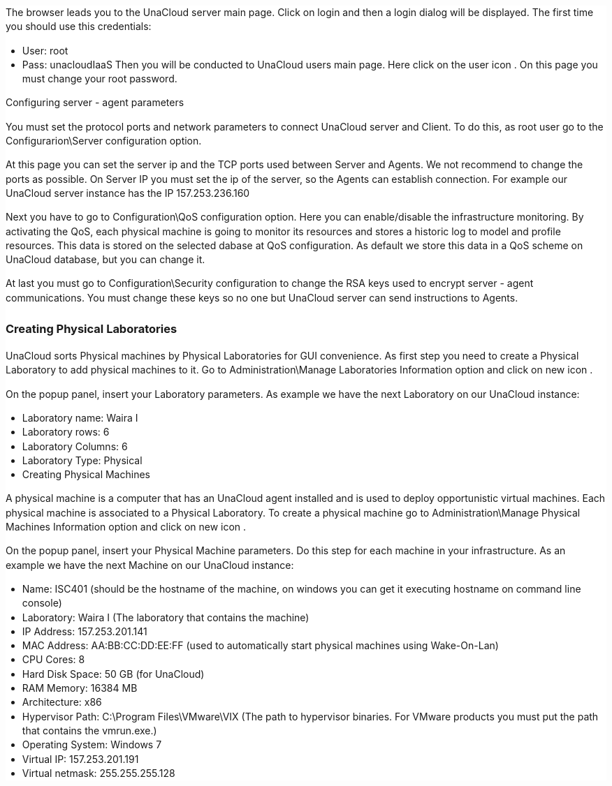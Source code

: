 The browser leads you to the UnaCloud server main page. Click on login and then a login dialog will be displayed. The first time you should use this credentials:

* User: root
* Pass: unacloudIaaS
Then you will be conducted to UnaCloud users main page. Here click on the user icon . On this page you must change your root password.

Configuring server - agent parameters

You must set the protocol ports and network parameters to connect UnaCloud server and Client. To do this, as root user go to the Configurarion\Server configuration option.

At this page you can set the server ip and the TCP ports used between Server and Agents. We not recommend to change the ports as possible. On Server IP you must set the ip of the server, so the Agents can establish connection. For example our UnaCloud server instance has the IP 157.253.236.160

Next you have to go to Configuration\QoS configuration option. Here you can enable/disable the infrastructure monitoring. By activating the QoS, each physical machine is going to monitor its resources and stores a historic log to model and profile resources. This data is stored on the selected dabase at QoS configuration. As default we store this data in a QoS scheme on UnaCloud database, but you can change it.

At last you must go to Configuration\Security configuration to change the RSA keys used to encrypt server - agent communications. You must change these keys so no one but UnaCloud server can send instructions to Agents.

### Creating Physical Laboratories

UnaCloud sorts Physical machines by Physical Laboratories for GUI convenience. As first step you need to create a Physical Laboratory to add physical machines to it. Go to Administration\Manage Laboratories Information option and click on new icon .

On the popup panel, insert your Laboratory parameters. As example we have the next Laboratory on our UnaCloud instance:

* Laboratory name: Waira I
* Laboratory rows: 6
* Laboratory Columns: 6
* Laboratory Type: Physical
* Creating Physical Machines

A physical machine is a computer that has an UnaCloud agent installed and is used to deploy opportunistic virtual machines. Each physical machine is associated to a Physical Laboratory. To create a physical machine go to Administration\Manage Physical Machines Information option and click on new icon .

On the popup panel, insert your Physical Machine parameters. Do this step for each machine in your infrastructure. As an example we have the next Machine on our UnaCloud instance:

* Name: ISC401 (should be the hostname of the machine, on windows you can get it executing hostname on command line console)
* Laboratory: Waira I (The laboratory that contains the machine)
* IP Address: 157.253.201.141
* MAC Address: AA:BB:CC:DD:EE:FF (used to automatically start physical machines using Wake-On-Lan)
* CPU Cores: 8
* Hard Disk Space: 50 GB (for UnaCloud)
* RAM Memory: 16384 MB
* Architecture: x86
* Hypervisor Path: C:\Program Files\VMware\VIX (The path to hypervisor binaries. For VMware products you must put the path that contains the vmrun.exe.)
* Operating System: Windows 7
* Virtual IP: 157.253.201.191
* Virtual netmask: 255.255.255.128

